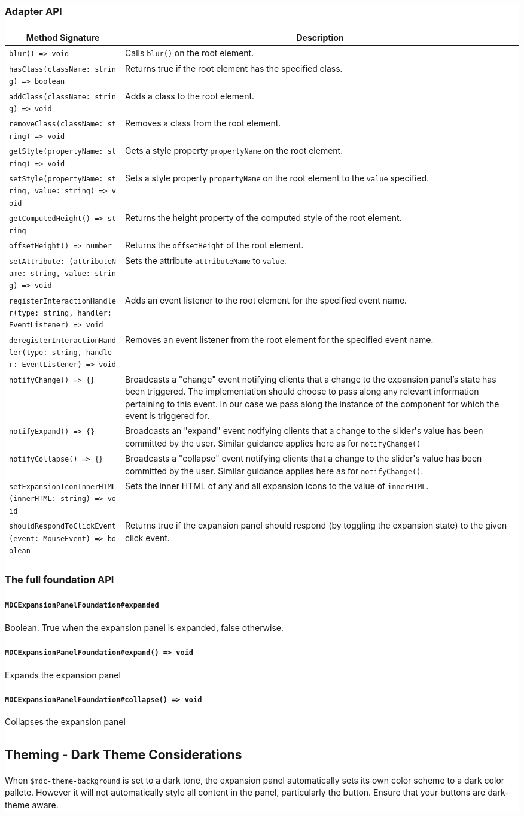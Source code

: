 ### Adapter API

| Method Signature | Description |
| --- | --- |
| `blur() => void` | Calls `blur()` on the root element. |
| `hasClass(className: string) => boolean` | Returns true if the root element has the specified class. |
| `addClass(className: string) => void` | Adds a class to the root element. |
| `removeClass(className: string) => void` | Removes a class from the root element. |
| `getStyle(propertyName: string) => void` | Gets a style property `propertyName` on the root element. |
| `setStyle(propertyName: string, value: string) => void` | Sets a style property `propertyName` on the root element to the `value` specified. |
| `getComputedHeight() => string` | Returns the height property of the computed style of the root element. |
| `offsetHeight() => number` | Returns the `offsetHeight` of the root element. |
| `setAttribute: (attributeName: string, value: string) => void` | Sets the attribute `attributeName` to `value`. |
| `registerInteractionHandler(type: string, handler: EventListener) => void` | Adds an event listener to the root element for the specified event name. |
| `deregisterInteractionHandler(type: string, handler: EventListener) => void` | Removes an event listener from the root element for the specified event name. |
| `notifyChange() => {}` | Broadcasts a "change" event notifying clients that a change to the expansion panel’s state has been triggered. The implementation should choose to pass along any relevant information pertaining to this event. In our case we pass along the instance of the component for which the event is triggered for. |
| `notifyExpand() => {}` | Broadcasts an "expand" event notifying clients that a change to the slider's value has been committed by the user. Similar guidance applies here as for `notifyChange()` |
| `notifyCollapse() => {}` | Broadcasts a "collapse" event notifying clients that a change to the slider's value has been committed by the user. Similar guidance applies here as for `notifyChange()`. |
| `setExpansionIconInnerHTML(innerHTML: string) => void` | Sets the inner HTML of any and all expansion icons to the value of `innerHTML`. |
| `shouldRespondToClickEvent(event: MouseEvent) => boolean` | Returns true if the expansion panel should respond (by toggling the expansion state) to the given click event. |

### The full foundation API

#### `MDCExpansionPanelFoundation#expanded`

Boolean. True when the expansion panel is expanded, false otherwise.

#### `MDCExpansionPanelFoundation#expand() => void`

Expands the expansion panel

#### `MDCExpansionPanelFoundation#collapse() => void`

Collapses the expansion panel

## Theming - Dark Theme Considerations

When `$mdc-theme-background` is set to a dark tone, the expansion panel automatically sets its own color scheme to a dark color pallete.
However it will not automatically style all content in the panel, particularly the button. Ensure that your buttons are dark-theme aware.

